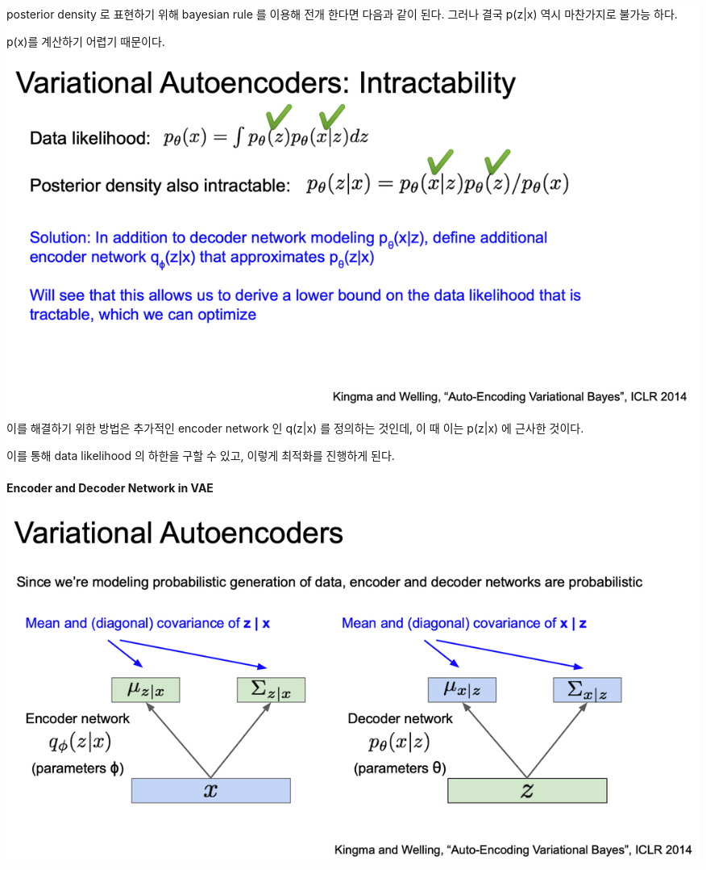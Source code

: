 posterior density 로 표현하기 위해 bayesian rule 를 이용해 전개 한다면 다음과 같이 된다. 그러나 결국 p(z|x) 역시 마찬가지로 불가능 하다.

p(x)를 계산하기 어렵기 때문이다.

![vae intractability](/assets/images/2019-11-22---cs231n-lec11-generative-models/image26.png)

이를 해결하기 위한 방법은 추가적인 encoder network 인 q(z|x) 를 정의하는 것인데, 이 때 이는 p(z|x) 에 근사한 것이다.

이를 통해 data likelihood 의 하한을 구할 수 있고, 이렇게 최적화를 진행하게 된다.

#### Encoder and Decoder Network in VAE

![vae](/assets/images/2019-11-22---cs231n-lec11-generative-models/image27.png)
